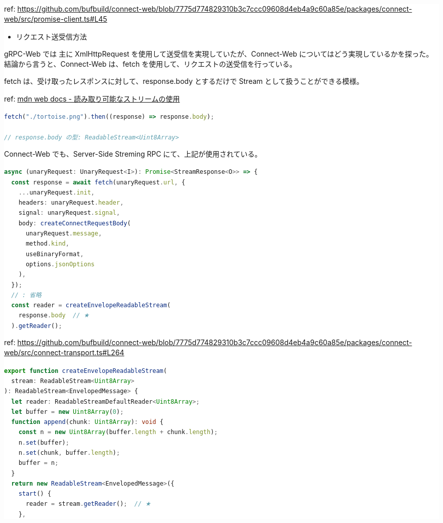 ref: https://github.com/bufbuild/connect-web/blob/7775d774829310b3c7ccc09608d4eb4a9c60a85e/packages/connect-web/src/promise-client.ts#L45

- リクエスト送受信方法

gRPC-Web では 主に XmlHttpRequest を使用して送受信を実現していたが、Connect-Web についてはどう実現しているかを探った。結論から言うと、Connect-Web は、fetch を使用して、リクエストの送受信を行っている。

fetch は、受け取ったレスポンスに対して、response.body とするだけで Stream として扱うことができる模様。

ref: [mdn web docs - 読み取り可能なストリームの使用](https://developer.mozilla.org/ja/docs/Web/API/Streams_API/Using_readable_streams)

```javascript
fetch("./tortoise.png").then((response) => response.body);

// response.body の型: ReadableStream<Uint8Array>
```

Connect-Web でも、Server-Side Streming RPC にて、上記が使用されている。

```typescript
async (unaryRequest: UnaryRequest<I>): Promise<StreamResponse<O>> => {
  const response = await fetch(unaryRequest.url, {
    ...unaryRequest.init,
    headers: unaryRequest.header,
    signal: unaryRequest.signal,
    body: createConnectRequestBody(
      unaryRequest.message,
      method.kind,
      useBinaryFormat,
      options.jsonOptions
    ),
  });
  // : 省略
  const reader = createEnvelopeReadableStream(
    response.body  // ★
  ).getReader();
```

ref: https://github.com/bufbuild/connect-web/blob/7775d774829310b3c7ccc09608d4eb4a9c60a85e/packages/connect-web/src/connect-transport.ts#L264

```typescript
export function createEnvelopeReadableStream(
  stream: ReadableStream<Uint8Array>
): ReadableStream<EnvelopedMessage> {
  let reader: ReadableStreamDefaultReader<Uint8Array>;
  let buffer = new Uint8Array(0);
  function append(chunk: Uint8Array): void {
    const n = new Uint8Array(buffer.length + chunk.length);
    n.set(buffer);
    n.set(chunk, buffer.length);
    buffer = n;
  }
  return new ReadableStream<EnvelopedMessage>({
    start() {
      reader = stream.getReader();  // ★
    },
```
